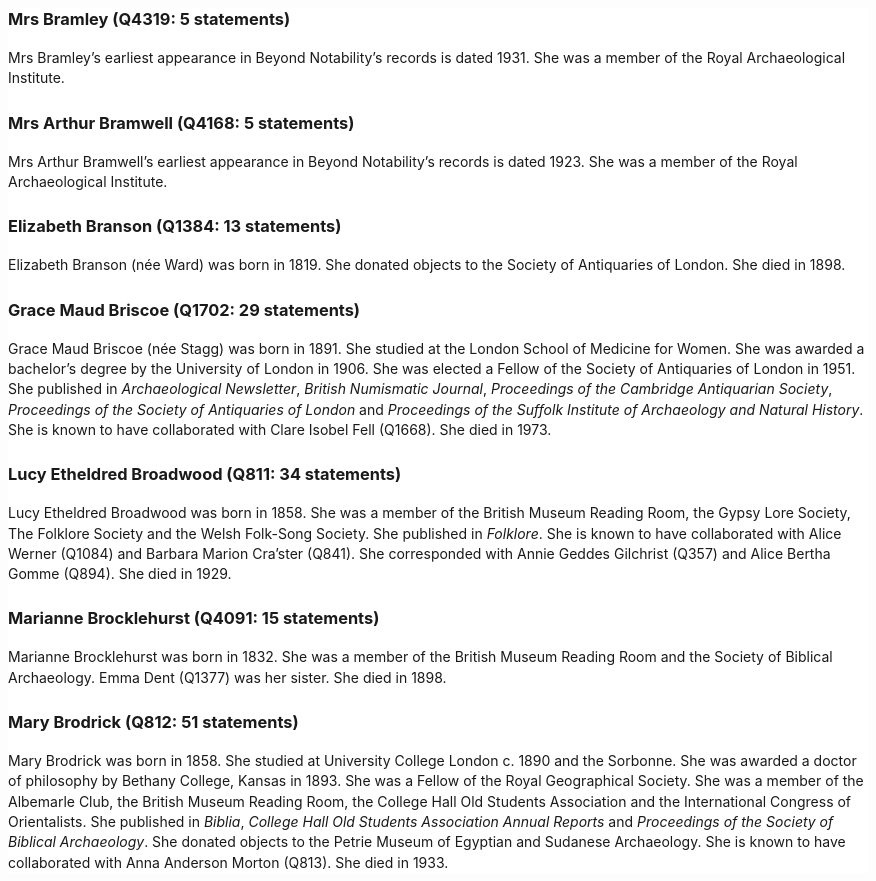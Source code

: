 ### Mrs Bramley (Q4319: 5 statements)

Mrs Bramley’s earliest appearance in Beyond Notability’s records is
dated 1931. She was a member of the Royal Archaeological Institute.

### Mrs Arthur Bramwell (Q4168: 5 statements)

Mrs Arthur Bramwell’s earliest appearance in Beyond Notability’s records
is dated 1923. She was a member of the Royal Archaeological Institute.

### Elizabeth Branson (Q1384: 13 statements)

Elizabeth Branson (née Ward) was born in 1819. She donated objects to
the Society of Antiquaries of London. She died in 1898.

### Grace Maud Briscoe (Q1702: 29 statements)

Grace Maud Briscoe (née Stagg) was born in 1891. She studied at the
London School of Medicine for Women. She was awarded a bachelor’s degree
by the University of London in 1906. She was elected a Fellow of the
Society of Antiquaries of London in 1951. She published in
*Archaeological Newsletter*, *British Numismatic Journal*, *Proceedings
of the Cambridge Antiquarian Society*, *Proceedings of the Society of
Antiquaries of London* and *Proceedings of the Suffolk Institute of
Archaeology and Natural History*. She is known to have collaborated with
Clare Isobel Fell (Q1668). She died in 1973.

### Lucy Etheldred Broadwood (Q811: 34 statements)

Lucy Etheldred Broadwood was born in 1858. She was a member of the
British Museum Reading Room, the Gypsy Lore Society, The Folklore
Society and the Welsh Folk-Song Society. She published in *Folklore*.
She is known to have collaborated with Alice Werner (Q1084) and Barbara
Marion Cra’ster (Q841). She corresponded with Annie Geddes Gilchrist
(Q357) and Alice Bertha Gomme (Q894). She died in 1929.

### Marianne Brocklehurst (Q4091: 15 statements)

Marianne Brocklehurst was born in 1832. She was a member of the British
Museum Reading Room and the Society of Biblical Archaeology. Emma Dent
(Q1377) was her sister. She died in 1898.

### Mary Brodrick (Q812: 51 statements)

Mary Brodrick was born in 1858. She studied at University College London
c. 1890 and the Sorbonne. She was awarded a doctor of philosophy by
Bethany College, Kansas in 1893. She was a Fellow of the Royal
Geographical Society. She was a member of the Albemarle Club, the
British Museum Reading Room, the College Hall Old Students Association
and the International Congress of Orientalists. She published in
*Biblia*, *College Hall Old Students Association Annual Reports* and
*Proceedings of the Society of Biblical Archaeology*. She donated
objects to the Petrie Museum of Egyptian and Sudanese Archaeology. She
is known to have collaborated with Anna Anderson Morton (Q813). She died
in 1933.
